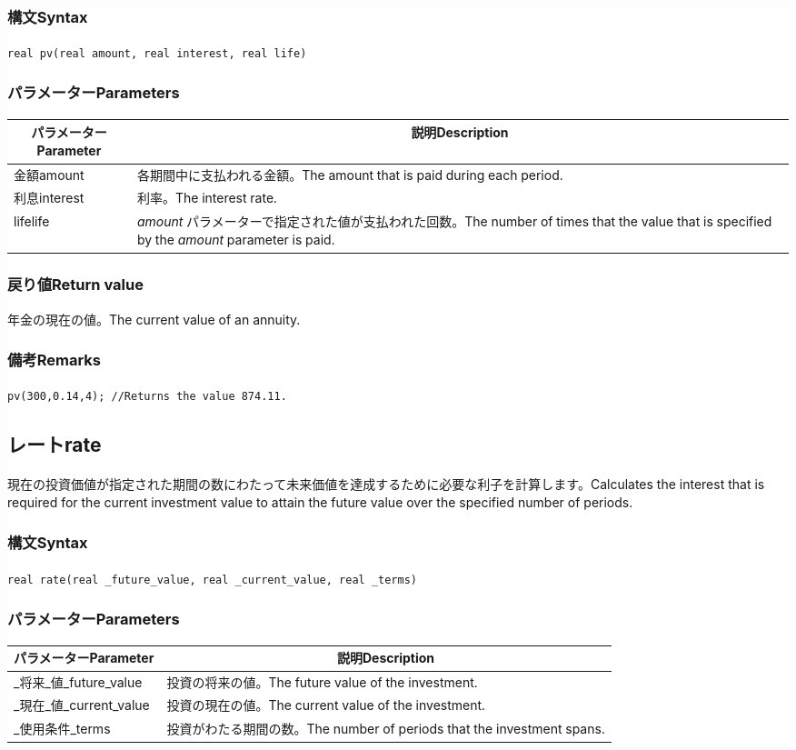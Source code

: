 ### <a name="syntax"></a><span data-ttu-id="c44ee-301">構文</span><span class="sxs-lookup"><span data-stu-id="c44ee-301">Syntax</span></span>

    real pv(real amount, real interest, real life)

### <a name="parameters"></a><span data-ttu-id="c44ee-302">パラメーター</span><span class="sxs-lookup"><span data-stu-id="c44ee-302">Parameters</span></span>

| <span data-ttu-id="c44ee-303">パラメーター</span><span class="sxs-lookup"><span data-stu-id="c44ee-303">Parameter</span></span> | <span data-ttu-id="c44ee-304">説明</span><span class="sxs-lookup"><span data-stu-id="c44ee-304">Description</span></span>                                                                             |
|-----------|-----------------------------------------------------------------------------------------|
| <span data-ttu-id="c44ee-305">金額</span><span class="sxs-lookup"><span data-stu-id="c44ee-305">amount</span></span>    | <span data-ttu-id="c44ee-306">各期間中に支払われる金額。</span><span class="sxs-lookup"><span data-stu-id="c44ee-306">The amount that is paid during each period.</span></span>                                             |
| <span data-ttu-id="c44ee-307">利息</span><span class="sxs-lookup"><span data-stu-id="c44ee-307">interest</span></span>  | <span data-ttu-id="c44ee-308">利率。</span><span class="sxs-lookup"><span data-stu-id="c44ee-308">The interest rate.</span></span>                                                                      |
| <span data-ttu-id="c44ee-309">life</span><span class="sxs-lookup"><span data-stu-id="c44ee-309">life</span></span>      | <span data-ttu-id="c44ee-310">*amount* パラメーターで指定された値が支払われた回数。</span><span class="sxs-lookup"><span data-stu-id="c44ee-310">The number of times that the value that is specified by the *amount* parameter is paid.</span></span> |

### <a name="return-value"></a><span data-ttu-id="c44ee-311">戻り値</span><span class="sxs-lookup"><span data-stu-id="c44ee-311">Return value</span></span>

<span data-ttu-id="c44ee-312">年金の現在の値。</span><span class="sxs-lookup"><span data-stu-id="c44ee-312">The current value of an annuity.</span></span>

### <a name="remarks"></a><span data-ttu-id="c44ee-313">備考</span><span class="sxs-lookup"><span data-stu-id="c44ee-313">Remarks</span></span>

    pv(300,0.14,4); //Returns the value 874.11.

## <a name="rate"></a><span data-ttu-id="c44ee-314">レート</span><span class="sxs-lookup"><span data-stu-id="c44ee-314">rate</span></span>
<span data-ttu-id="c44ee-315">現在の投資価値が指定された期間の数にわたって未来価値を達成するために必要な利子を計算します。</span><span class="sxs-lookup"><span data-stu-id="c44ee-315">Calculates the interest that is required for the current investment value to attain the future value over the specified number of periods.</span></span>

### <a name="syntax"></a><span data-ttu-id="c44ee-316">構文</span><span class="sxs-lookup"><span data-stu-id="c44ee-316">Syntax</span></span>

    real rate(real _future_value, real _current_value, real _terms)

### <a name="parameters"></a><span data-ttu-id="c44ee-317">パラメーター</span><span class="sxs-lookup"><span data-stu-id="c44ee-317">Parameters</span></span>

| <span data-ttu-id="c44ee-318">パラメーター</span><span class="sxs-lookup"><span data-stu-id="c44ee-318">Parameter</span></span>        | <span data-ttu-id="c44ee-319">説明</span><span class="sxs-lookup"><span data-stu-id="c44ee-319">Description</span></span>                                      |
|------------------|--------------------------------------------------|
| <span data-ttu-id="c44ee-320">\_将来\_値</span><span class="sxs-lookup"><span data-stu-id="c44ee-320">\_future\_value</span></span>  | <span data-ttu-id="c44ee-321">投資の将来の値。</span><span class="sxs-lookup"><span data-stu-id="c44ee-321">The future value of the investment.</span></span>              |
| <span data-ttu-id="c44ee-322">\_現在\_値</span><span class="sxs-lookup"><span data-stu-id="c44ee-322">\_current\_value</span></span> | <span data-ttu-id="c44ee-323">投資の現在の値。</span><span class="sxs-lookup"><span data-stu-id="c44ee-323">The current value of the investment.</span></span>             |
| <span data-ttu-id="c44ee-324">\_使用条件</span><span class="sxs-lookup"><span data-stu-id="c44ee-324">\_terms</span></span>          | <span data-ttu-id="c44ee-325">投資がわたる期間の数。</span><span class="sxs-lookup"><span data-stu-id="c44ee-325">The number of periods that the investment spans.</span></span> |
